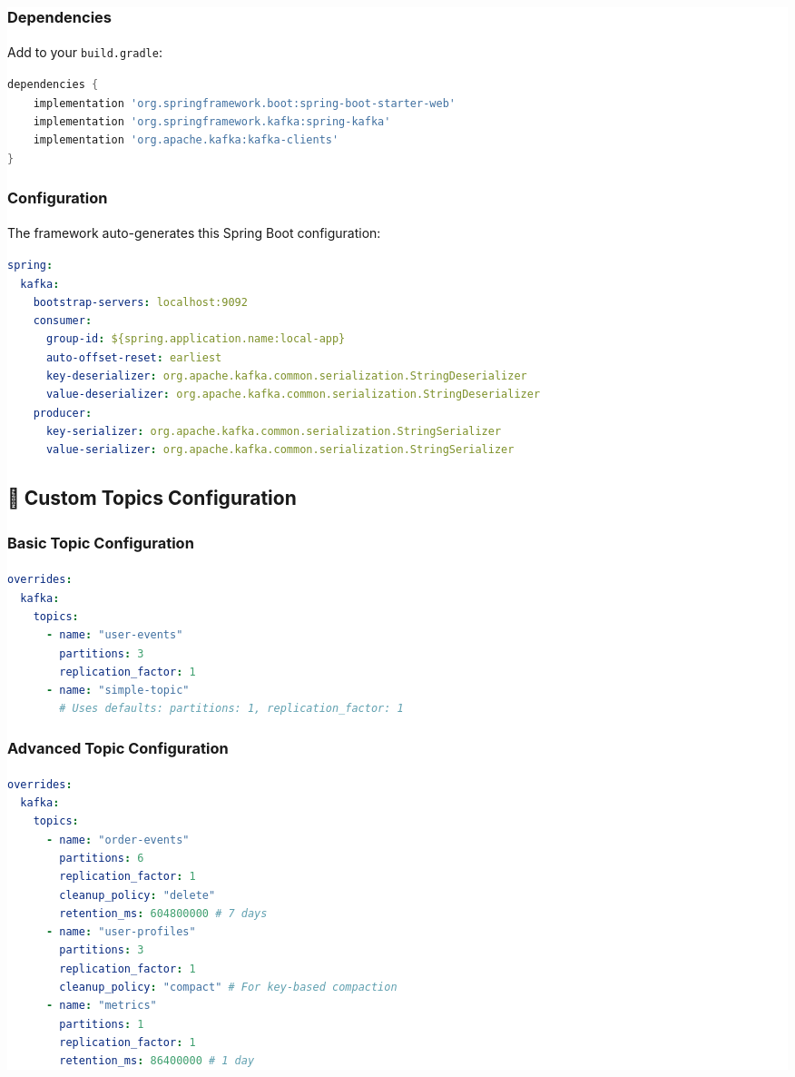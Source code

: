 ### Dependencies

Add to your `build.gradle`:

```gradle
dependencies {
    implementation 'org.springframework.boot:spring-boot-starter-web'
    implementation 'org.springframework.kafka:spring-kafka'
    implementation 'org.apache.kafka:kafka-clients'
}
```

### Configuration

The framework auto-generates this Spring Boot configuration:

```yaml
spring:
  kafka:
    bootstrap-servers: localhost:9092
    consumer:
      group-id: ${spring.application.name:local-app}
      auto-offset-reset: earliest
      key-deserializer: org.apache.kafka.common.serialization.StringDeserializer
      value-deserializer: org.apache.kafka.common.serialization.StringDeserializer
    producer:
      key-serializer: org.apache.kafka.common.serialization.StringSerializer
      value-serializer: org.apache.kafka.common.serialization.StringSerializer
```

## 🔧 Custom Topics Configuration

### Basic Topic Configuration

```yaml
overrides:
  kafka:
    topics:
      - name: "user-events"
        partitions: 3
        replication_factor: 1
      - name: "simple-topic"
        # Uses defaults: partitions: 1, replication_factor: 1
```

### Advanced Topic Configuration

```yaml
overrides:
  kafka:
    topics:
      - name: "order-events"
        partitions: 6
        replication_factor: 1
        cleanup_policy: "delete"
        retention_ms: 604800000 # 7 days
      - name: "user-profiles"
        partitions: 3
        replication_factor: 1
        cleanup_policy: "compact" # For key-based compaction
      - name: "metrics"
        partitions: 1
        replication_factor: 1
        retention_ms: 86400000 # 1 day
```
